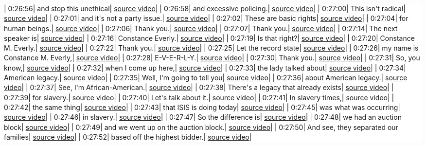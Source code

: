 | 0:26:56| and stop this unethical| [source video](https://archive.org/details/cocomr267190722?start=1616)|
| 0:26:58| and excessive policing.| [source video](https://archive.org/details/cocomr267190722?start=1618)|
| 0:27:00| This isn't radical| [source video](https://archive.org/details/cocomr267190722?start=1620)|
| 0:27:01| and it's not a party issue.| [source video](https://archive.org/details/cocomr267190722?start=1621)|
| 0:27:02| These are basic rights| [source video](https://archive.org/details/cocomr267190722?start=1622)|
| 0:27:04| for human beings.| [source video](https://archive.org/details/cocomr267190722?start=1624)|
| 0:27:06| Thank you.| [source video](https://archive.org/details/cocomr267190722?start=1626)|
| 0:27:07| Thank you.| [source video](https://archive.org/details/cocomr267190722?start=1627)|
| 0:27:14| The next speaker is| [source video](https://archive.org/details/cocomr267190722?start=1634)|
| 0:27:16| Constance Everly.| [source video](https://archive.org/details/cocomr267190722?start=1636)|
| 0:27:19| Is that right?| [source video](https://archive.org/details/cocomr267190722?start=1639)|
| 0:27:20| Constance M. Everly.| [source video](https://archive.org/details/cocomr267190722?start=1640)|
| 0:27:22| Thank you.| [source video](https://archive.org/details/cocomr267190722?start=1642)|
| 0:27:25| Let the record state| [source video](https://archive.org/details/cocomr267190722?start=1645)|
| 0:27:26| my name is Constance M. Everly,| [source video](https://archive.org/details/cocomr267190722?start=1646)|
| 0:27:28| E-V-E-R-L-Y.| [source video](https://archive.org/details/cocomr267190722?start=1648)|
| 0:27:30| Thank you.| [source video](https://archive.org/details/cocomr267190722?start=1650)|
| 0:27:31| So, you know,| [source video](https://archive.org/details/cocomr267190722?start=1651)|
| 0:27:32| when I come up here,| [source video](https://archive.org/details/cocomr267190722?start=1652)|
| 0:27:33| the lady talked about| [source video](https://archive.org/details/cocomr267190722?start=1653)|
| 0:27:34| American legacy.| [source video](https://archive.org/details/cocomr267190722?start=1654)|
| 0:27:35| Well, I'm going to tell you| [source video](https://archive.org/details/cocomr267190722?start=1655)|
| 0:27:36| about American legacy.| [source video](https://archive.org/details/cocomr267190722?start=1656)|
| 0:27:37| See, I'm African-American.| [source video](https://archive.org/details/cocomr267190722?start=1657)|
| 0:27:38| There's a legacy that already exists| [source video](https://archive.org/details/cocomr267190722?start=1658)|
| 0:27:39| for slavery.| [source video](https://archive.org/details/cocomr267190722?start=1659)|
| 0:27:40| Let's talk about it.| [source video](https://archive.org/details/cocomr267190722?start=1660)|
| 0:27:41| In slavery times,| [source video](https://archive.org/details/cocomr267190722?start=1661)|
| 0:27:42| the same thing| [source video](https://archive.org/details/cocomr267190722?start=1662)|
| 0:27:43| that ISIS is doing today| [source video](https://archive.org/details/cocomr267190722?start=1663)|
| 0:27:45| was what was occurring| [source video](https://archive.org/details/cocomr267190722?start=1665)|
| 0:27:46| in slavery.| [source video](https://archive.org/details/cocomr267190722?start=1666)|
| 0:27:47| So the difference is| [source video](https://archive.org/details/cocomr267190722?start=1667)|
| 0:27:48| we had an auction block| [source video](https://archive.org/details/cocomr267190722?start=1668)|
| 0:27:49| and we went up on the auction block.| [source video](https://archive.org/details/cocomr267190722?start=1669)|
| 0:27:50| And see, they separated our families| [source video](https://archive.org/details/cocomr267190722?start=1670)|
| 0:27:52| based off the highest bidder.| [source video](https://archive.org/details/cocomr267190722?start=1672)|